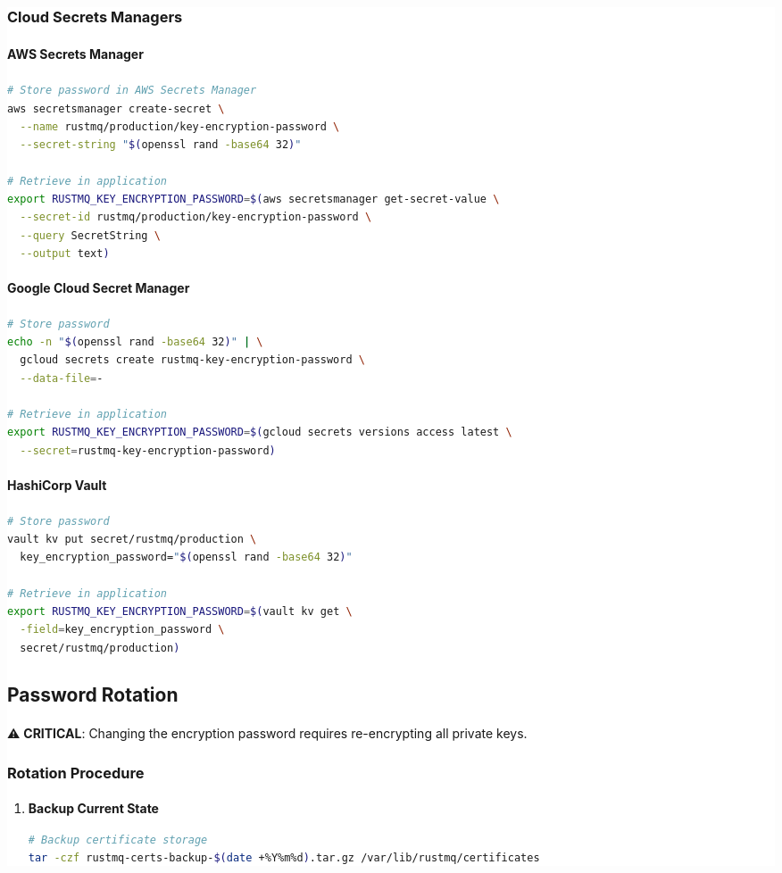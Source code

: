 ### Cloud Secrets Managers

#### AWS Secrets Manager

```bash
# Store password in AWS Secrets Manager
aws secretsmanager create-secret \
  --name rustmq/production/key-encryption-password \
  --secret-string "$(openssl rand -base64 32)"

# Retrieve in application
export RUSTMQ_KEY_ENCRYPTION_PASSWORD=$(aws secretsmanager get-secret-value \
  --secret-id rustmq/production/key-encryption-password \
  --query SecretString \
  --output text)
```

#### Google Cloud Secret Manager

```bash
# Store password
echo -n "$(openssl rand -base64 32)" | \
  gcloud secrets create rustmq-key-encryption-password \
  --data-file=-

# Retrieve in application
export RUSTMQ_KEY_ENCRYPTION_PASSWORD=$(gcloud secrets versions access latest \
  --secret=rustmq-key-encryption-password)
```

#### HashiCorp Vault

```bash
# Store password
vault kv put secret/rustmq/production \
  key_encryption_password="$(openssl rand -base64 32)"

# Retrieve in application
export RUSTMQ_KEY_ENCRYPTION_PASSWORD=$(vault kv get \
  -field=key_encryption_password \
  secret/rustmq/production)
```

## Password Rotation

⚠️ **CRITICAL**: Changing the encryption password requires re-encrypting all private keys.

### Rotation Procedure

1. **Backup Current State**
   ```bash
   # Backup certificate storage
   tar -czf rustmq-certs-backup-$(date +%Y%m%d).tar.gz /var/lib/rustmq/certificates
   ```
